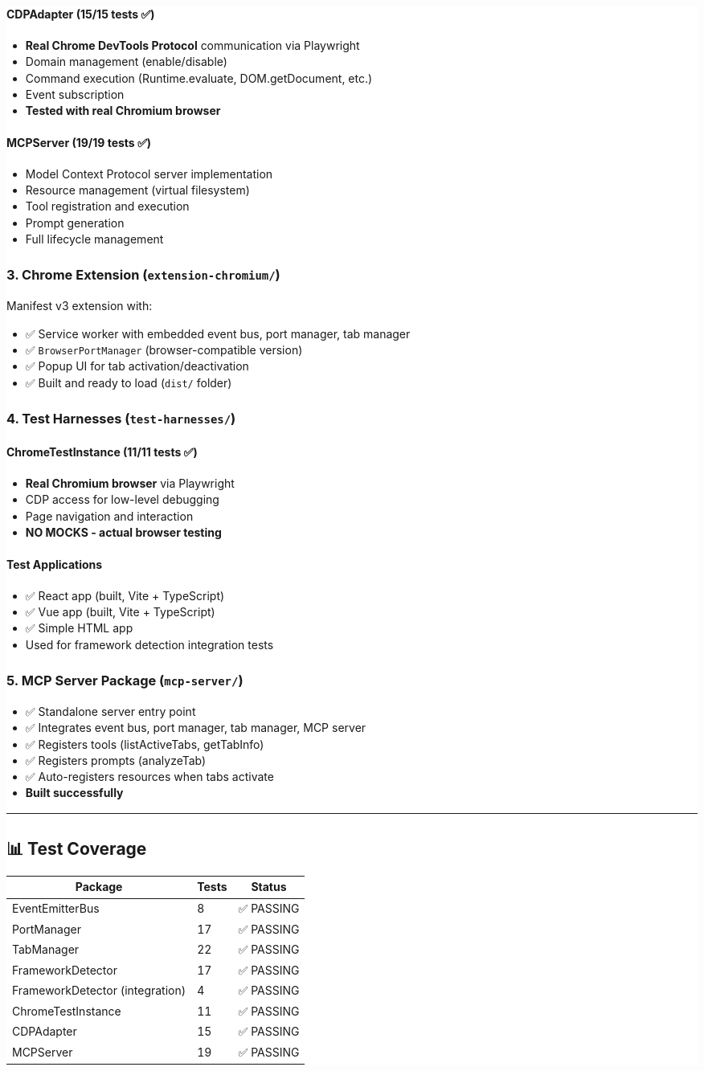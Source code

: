 #### CDPAdapter (15/15 tests ✅)
- **Real Chrome DevTools Protocol** communication via Playwright
- Domain management (enable/disable)
- Command execution (Runtime.evaluate, DOM.getDocument, etc.)
- Event subscription
- **Tested with real Chromium browser**

#### MCPServer (19/19 tests ✅)
- Model Context Protocol server implementation
- Resource management (virtual filesystem)
- Tool registration and execution
- Prompt generation
- Full lifecycle management

### 3. **Chrome Extension** (`extension-chromium/`)
Manifest v3 extension with:
- ✅ Service worker with embedded event bus, port manager, tab manager
- ✅ `BrowserPortManager` (browser-compatible version)
- ✅ Popup UI for tab activation/deactivation
- ✅ Built and ready to load (`dist/` folder)

### 4. **Test Harnesses** (`test-harnesses/`)

#### ChromeTestInstance (11/11 tests ✅)
- **Real Chromium browser** via Playwright
- CDP access for low-level debugging
- Page navigation and interaction
- **NO MOCKS - actual browser testing**

#### Test Applications
- ✅ React app (built, Vite + TypeScript)
- ✅ Vue app (built, Vite + TypeScript)
- ✅ Simple HTML app
- Used for framework detection integration tests

### 5. **MCP Server Package** (`mcp-server/`)
- ✅ Standalone server entry point
- ✅ Integrates event bus, port manager, tab manager, MCP server
- ✅ Registers tools (listActiveTabs, getTabInfo)
- ✅ Registers prompts (analyzeTab)
- ✅ Auto-registers resources when tabs activate
- **Built successfully**

---

## 📊 Test Coverage

| Package | Tests | Status |
|---------|-------|--------|
| EventEmitterBus | 8 | ✅ PASSING |
| PortManager | 17 | ✅ PASSING |
| TabManager | 22 | ✅ PASSING |
| FrameworkDetector | 17 | ✅ PASSING |
| FrameworkDetector (integration) | 4 | ✅ PASSING |
| ChromeTestInstance | 11 | ✅ PASSING |
| CDPAdapter | 15 | ✅ PASSING |
| MCPServer | 19 | ✅ PASSING |